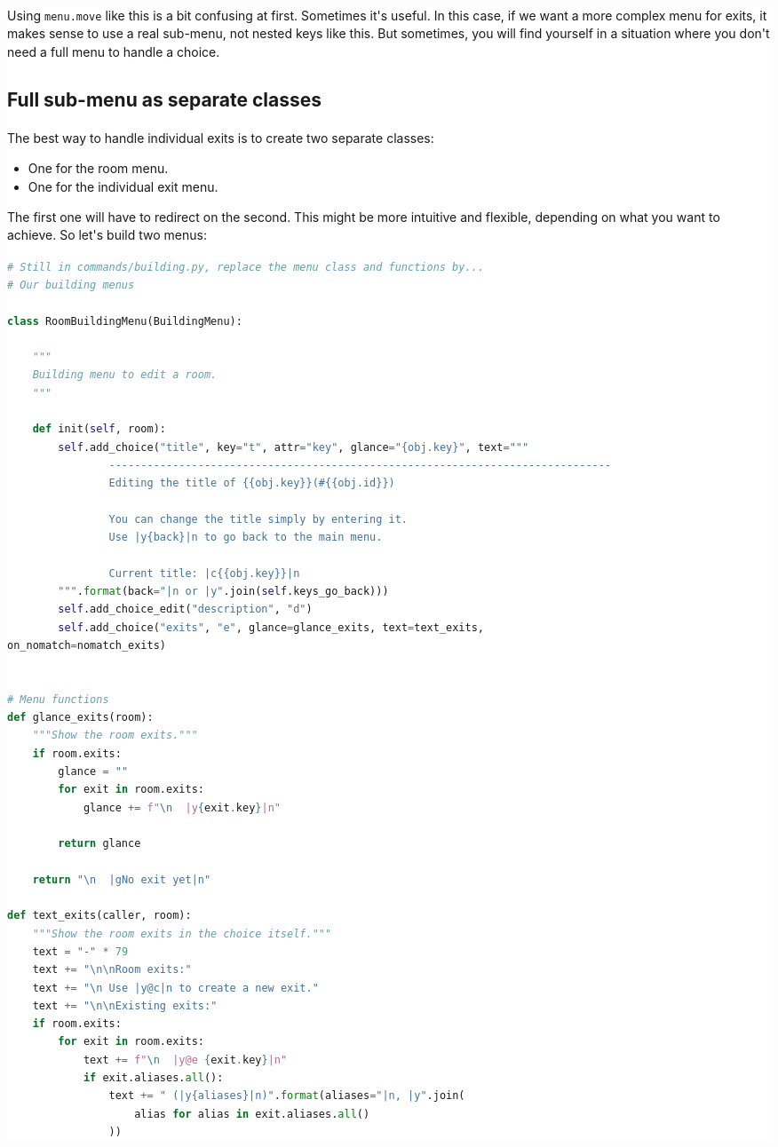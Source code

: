 Using `menu.move` like this is a bit confusing at first.  Sometimes it's useful.  In this case, if
we want a more complex menu for exits, it makes sense to use a real sub-menu, not nested keys like
this.  But sometimes, you will find yourself in a situation where you don't need a full menu to
handle a choice.

## Full sub-menu as separate classes

The best way to handle individual exits is to create two separate classes:

- One for the room menu.
- One for the individual exit menu.

The first one will have to redirect on the second.  This might be more intuitive and flexible,
depending on what you want to achieve.  So let's build two menus:

```python
# Still in commands/building.py, replace the menu class and functions by...
# Our building menus

class RoomBuildingMenu(BuildingMenu):

    """
    Building menu to edit a room.
    """

    def init(self, room):
        self.add_choice("title", key="t", attr="key", glance="{obj.key}", text="""
                -------------------------------------------------------------------------------
                Editing the title of {{obj.key}}(#{{obj.id}})

                You can change the title simply by entering it.
                Use |y{back}|n to go back to the main menu.

                Current title: |c{{obj.key}}|n
        """.format(back="|n or |y".join(self.keys_go_back)))
        self.add_choice_edit("description", "d")
        self.add_choice("exits", "e", glance=glance_exits, text=text_exits,
on_nomatch=nomatch_exits)


# Menu functions
def glance_exits(room):
    """Show the room exits."""
    if room.exits:
        glance = ""
        for exit in room.exits:
            glance += f"\n  |y{exit.key}|n"

        return glance

    return "\n  |gNo exit yet|n"

def text_exits(caller, room):
    """Show the room exits in the choice itself."""
    text = "-" * 79
    text += "\n\nRoom exits:"
    text += "\n Use |y@c|n to create a new exit."
    text += "\n\nExisting exits:"
    if room.exits:
        for exit in room.exits:
            text += f"\n  |y@e {exit.key}|n"
            if exit.aliases.all():
                text += " (|y{aliases}|n)".format(aliases="|n, |y".join(
                    alias for alias in exit.aliases.all()
                ))
```